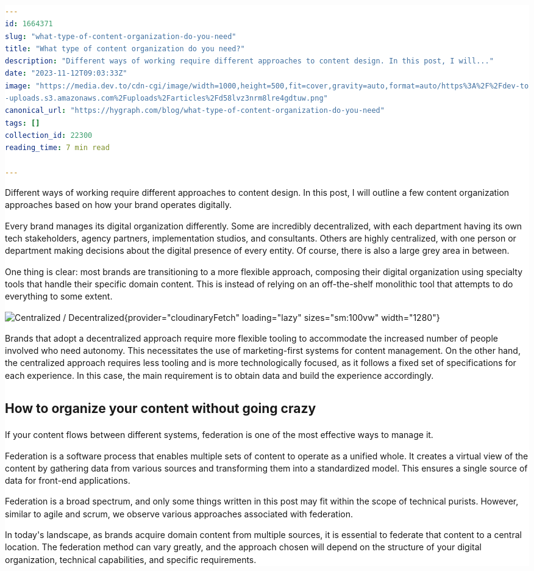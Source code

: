 ```yaml
---
id: 1664371
slug: "what-type-of-content-organization-do-you-need"
title: "What type of content organization do you need?"
description: "Different ways of working require different approaches to content design. In this post, I will..."
date: "2023-11-12T09:03:33Z"
image: "https://media.dev.to/cdn-cgi/image/width=1000,height=500,fit=cover,gravity=auto,format=auto/https%3A%2F%2Fdev-to-uploads.s3.amazonaws.com%2Fuploads%2Farticles%2Fd58lvz3nrm8lre4gdtuw.png"
canonical_url: "https://hygraph.com/blog/what-type-of-content-organization-do-you-need"
tags: []
collection_id: 22300
reading_time: 7 min read

---
```


Different ways of working require different approaches to content design. In this post, I will outline a few content organization approaches based on how your brand operates digitally.

Every brand manages its digital organization differently. Some are incredibly decentralized, with each department having its own tech stakeholders, agency partners, implementation studios, and consultants. Others are highly centralized, with one person or department making decisions about the digital presence of every entity. Of course, there is also a large grey area in between.

One thing is clear: most brands are transitioning to a more flexible approach, composing their digital organization using specialty tools that handle their specific domain content. This is instead of relying on an off-the-shelf monolithic tool that attempts to do everything to some extent.


![Centralized / Decentralized](https://dev-to-uploads.s3.amazonaws.com/uploads/articles/xioylw3zkxljytzhwtft.png){provider="cloudinaryFetch" loading="lazy" sizes="sm:100vw" width="1280"}

Brands that adopt a decentralized approach require more flexible tooling to accommodate the increased number of people involved who need autonomy. This necessitates the use of marketing-first systems for content management. On the other hand, the centralized approach requires less tooling and is more technologically focused, as it follows a fixed set of specifications for each experience. In this case, the main requirement is to obtain data and build the experience accordingly.

## How to organize your content without going crazy
If your content flows between different systems, federation is one of the most effective ways to manage it.

Federation is a software process that enables multiple sets of content to operate as a unified whole. It creates a virtual view of the content by gathering data from various sources and transforming them into a standardized model. This ensures a single source of data for front-end applications.

Federation is a broad spectrum, and only some things written in this post may fit within the scope of technical purists. However, similar to agile and scrum, we observe various approaches associated with federation.

In today's landscape, as brands acquire domain content from multiple sources, it is essential to federate that content to a central location. The federation method can vary greatly, and the approach chosen will depend on the structure of your digital organization, technical capabilities, and specific requirements.

